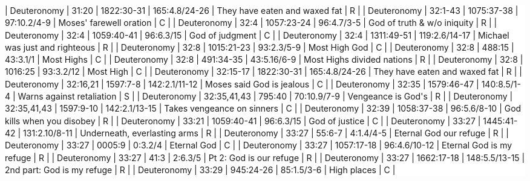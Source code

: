 | Deuteronomy | 31:20       | 1822:30-31  | 165:4.8/24-26  | They have eaten and waxed fat      | R    |
| Deuteronomy | 32:1-43     | 1075:37-38  | 97:10.2/4-9    | Moses' farewell oration            | C    |
| Deuteronomy | 32:4        | 1057:23-24  | 96:4.7/3-5     | God of truth & w/o iniquity        | R    |
| Deuteronomy | 32:4        | 1059:40-41  | 96:6.3/15      | God of judgment                    | C    |
| Deuteronomy | 32:4        | 1311:49-51  | 119:2.6/14-17  | Michael was just and righteous     | R    |
| Deuteronomy | 32:8        | 1015:21-23  | 93:2.3/5-9     | Most High God                      | C    |
| Deuteronomy | 32:8        | 488:15      | 43:3.1/1       | Most Highs                         | C    |
| Deuteronomy | 32:8        | 491:34-35   | 43:5.16/6-9    | Most Highs divided nations         | R    |
| Deuteronomy | 32:8        | 1016:25     | 93:3.2/12      | Most High                          | C    |
| Deuteronomy | 32:15-17    | 1822:30-31  | 165:4.8/24-26  | They have eaten and waxed fat      | R    |
| Deuteronomy | 32:16,21    | 1597:7-8    | 142:2.1/11-12  | Moses said God is jealous          | C    |
| Deuteronomy | 32:35       | 1579:46-47  | 140:8.5/1-4    | Warns against retaliation          | S    |
| Deuteronomy | 32:35,41,43 | 795:40      | 70:10.9/7-9    | Vengeance is God's                 | R    |
| Deuteronomy | 32:35,41,43 | 1597:9-10   | 142:2.1/13-15  | Takes vengeance on sinners         | C    |
| Deuteronomy | 32:39       | 1058:37-38  | 96:5.6/8-10    | God kills when you disobey         | R    |
| Deuteronomy | 33:21       | 1059:40-41  | 96:6.3/15      | God of justice                     | C    |
| Deuteronomy | 33:27       | 1445:41-42  | 131:2.10/8-11  | Underneath, everlasting arms       | R    |
| Deuteronomy | 33:27       | 55:6-7      | 4:1.4/4-5      | Eternal God our refuge             | R    |
| Deuteronomy | 33:27       | 0005:9      | 0:3.2/4        | Eternal God                        | C    |
| Deuteronomy | 33:27       | 1057:17-18  | 96:4.6/10-12   | Eternal God is my refuge           | R    |
| Deuteronomy | 33:27       | 41:3        | 2:6.3/5        | Pt 2: God is our refuge            | R    |
| Deuteronomy | 33:27       | 1662:17-18  | 148:5.5/13-15  | 2nd part: God is my refuge         | R    |
| Deuteronomy | 33:29       | 945:24-26   | 85:1.5/3-6     | High places                        | C    |
